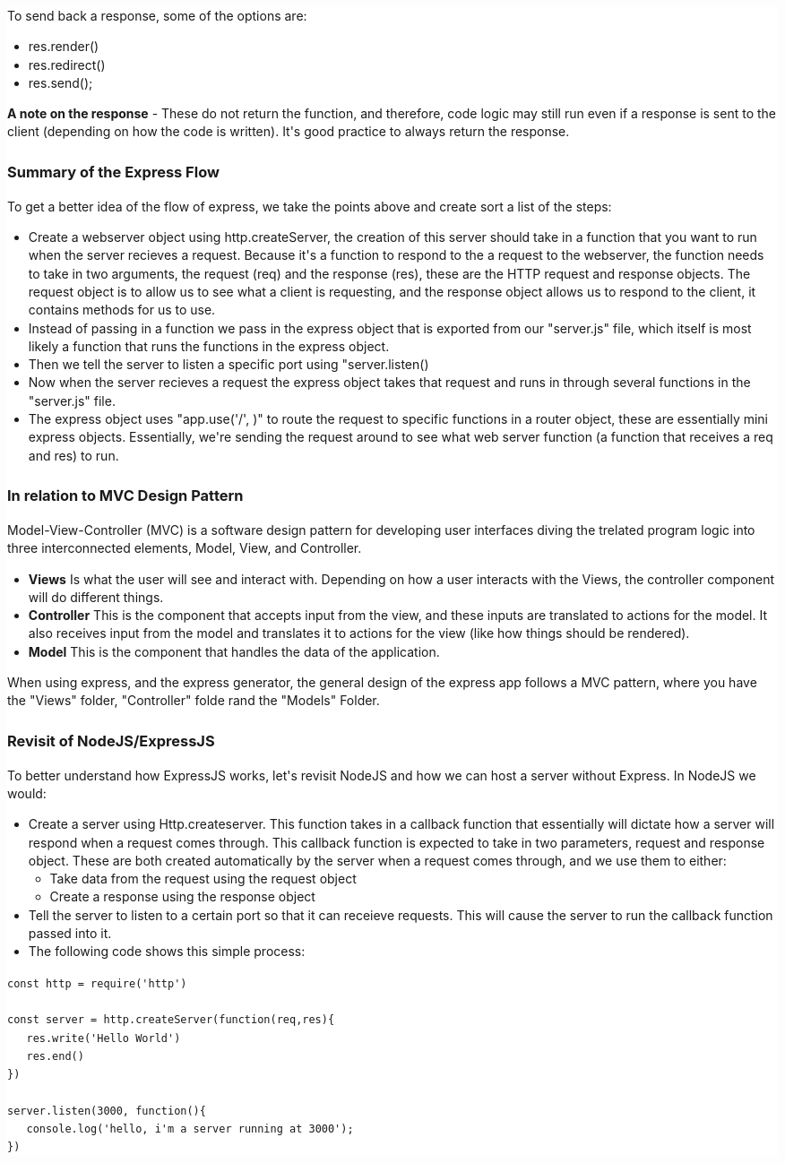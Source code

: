 To send back a response, some of the options are:
 - res.render()
 - res.redirect()
 - res.send();

**A note on the response** - These do not return the function, and therefore, code logic may still run even if a response is sent to the client (depending on how the code is written). It's good practice to always return the response.

### Summary of the Express Flow
To get a better idea of the flow of express, we take the points above and create sort a list of the steps:
 - Create a webserver object using http.createServer, the creation of this server should take in a function that you want to run when the server recieves a request. Because it's a function to respond to the a request to the webserver, the function needs to take in two arguments, the request (req) and the response (res), these are the HTTP request and response objects. The request object is to allow us to see what a client is requesting, and the response object allows us to respond to the client, it contains methods for us to use.
 - Instead of passing in a function we pass in the express object that is exported from our "server.js" file, which itself is most likely a function that runs the functions in the express object.
 - Then we tell the server to listen a specific port using "server.listen(<port number>)
 - Now when the server recieves a request the express object takes that request and runs in through several functions in the "server.js" file.
 - The express object uses "app.use('/', <route-name>)" to route the request to specific functions in a router object, these are essentially mini express objects. Essentially, we're sending the request around to see what web server function (a function that receives a req and res) to run. 
	
### In relation to MVC Design Pattern
Model-View-Controller (MVC) is a software design pattern for developing user interfaces diving the trelated program logic into three interconnected elements, Model, View, and Controller.
  - **Views** Is what the user will see and interact with. Depending on how a user interacts with the Views, the controller component will do different things.
  - **Controller** This is the component that accepts input from the view, and these inputs are translated to actions for the model. It also receives input from the model and translates it to actions for the view (like how things should be rendered).
  - **Model** This is the component that handles the data of the application.
  
When using express, and the express generator, the general design of the express app follows a MVC pattern, where you have the "Views" folder, "Controller" folde rand the "Models" Folder.

### Revisit of NodeJS/ExpressJS
To better understand how ExpressJS works, let's revisit NodeJS and how we can host a server without Express. In NodeJS we would:
 - Create a server using Http.createserver. This function takes in a callback function that essentially will dictate how a server will respond when a request comes through. This callback function is expected to take in two parameters, request and response object. These are both created automatically by the server when a request comes through, and we use them to either:
   - Take data from the request using the request object
   - Create a response using the response object
 - Tell the server to listen to a certain port so that it can receieve requests. This will cause the server to run the callback function passed into it.
 - The following code shows this simple process:
 ```
 const http = require('http')
 
 const server = http.createServer(function(req,res){
 	res.write('Hello World')
	res.end()
 })
 
 server.listen(3000, function(){
 	console.log('hello, i'm a server running at 3000');
 })
 ```